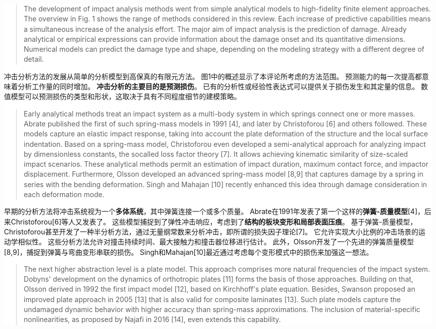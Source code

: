 >The development of impact analysis methods went from simple analytical models to high-fidelity finite element approaches.
>The overview in Fig. 1 shows the range of methods considered in this review.
>Each increase of predictive capabilities means a simultaneous increase of the analysis effort.
>The major aim of impact analysis is the prediction of damage.
>Already analytical or empirical expressions can provide information about the damage onset and its quantitative dimensions.
>Numerical models can predict the damage type and shape, depending on the modeling strategy with a different degree of detail.

冲击分析方法的发展从简单的分析模型到高保真的有限元方法。
图1中的概述显示了本评论所考虑的方法范围。
预测能力的每一次提高都意味着分析工作量的同时增加。
**冲击分析的主要目的是预测损伤**。
已有的分析性或经验性表达式可以提供关于损伤发生和其定量的信息。
数值模型可以预测损伤的类型和形状，这取决于具有不同程度细节的建模策略。

>Early analytical methods treat an impact system as a multi-body system in which springs connect one or more masses.
>Abrate published the first of such spring-mass models in 1991 [4], and later by Christoforou [6] and others followed.
>These models capture an elastic impact response, taking into account the plate deformation of the structure and the local surface indentation.
>Based on a spring-mass model, Christoforou even developed a semi-analytical approach for analyzing impact by dimensionless constants, the socalled loss factor theory [7].
>It allows achieving kinematic similarity of size-scaled impact scenarios.
>These analytical methods permit an estimation of impact duration, maximum contact force, and impactor displacement.
>Furthermore, Olsson developed an advanced spring-mass model [8,9] that captures damage by a spring in series with the bending deformation.
>Singh and Mahajan [10] recently enhanced this idea through damage consideration in each deformation mode.

早期的分析方法将冲击系统视为一个**多体系统**，其中弹簧连接一个或多个质量。
Abrate在1991年发表了第一个这样的**弹簧-质量模型**[4]，后来Christoforou[6]等人又发表了。
这些模型捕捉到了弹性冲击响应，考虑到了**结构的板块变形和局部表面压痕**。
基于弹簧-质量模型，Christoforou甚至开发了一种半分析方法，通过无量纲常数来分析冲击，即所谓的损失因子理论[7]。
它允许实现大小比例的冲击场景的运动学相似性。
这些分析方法允许对撞击持续时间、最大接触力和撞击器位移进行估计。
此外，Olsson开发了一个先进的弹簧质量模型[8,9]，捕捉到弹簧与弯曲变形串联的损伤。
Singh和Mahajan[10]最近通过考虑每个变形模式中的损伤来加强这一想法。

>The next higher abstraction level is a plate model.
>This approach comprises more natural frequencies of the impact system.
>Dobyns' development on the dynamics of orthotropic plates [11] forms the basis of those approaches.
>Building on that, Olsson derived in 1992 the first impact model [12], based on Kirchhoff's plate equation.
>Besides, Swanson proposed an improved plate approach in 2005 [13] that is also valid for composite laminates [13].
>Such plate models capture the undamaged dynamic behavior with higher accuracy than spring-mass approximations.
>The inclusion of material-specific nonlinearities, as proposed by Najafi in 2016 [14], even extends this capability.
